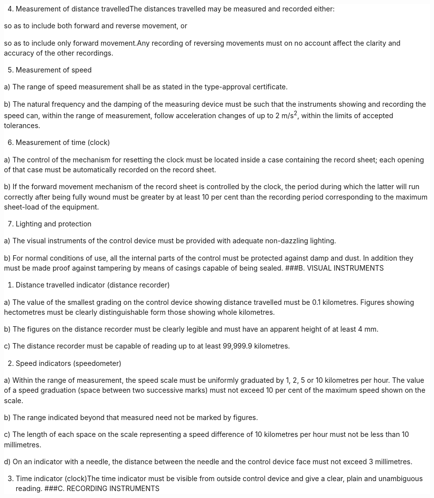 4. Measurement of distance travelledThe distances travelled may be measured and recorded either:

so as to include both forward and reverse movement, or

so as to include only forward movement.Any recording of reversing movements must on no account affect the clarity and accuracy of the other recordings.

5. Measurement of speed

a) The range of speed measurement shall be as stated in the type-approval certificate.

b) The natural frequency and the damping of the measuring device must be such that the instruments showing and recording the speed can, within the range of measurement, follow acceleration changes of up to 2 m/s<sup>2</sup>, within the limits of accepted tolerances.

6. Measurement of time (clock)

a) The control of the mechanism for resetting the clock must be located inside a case containing the record sheet; each opening of that case must be automatically recorded on the record sheet.

b) If the forward movement mechanism of the record sheet is controlled by the clock, the period during which the latter will run correctly after being fully wound must be greater by at least 10 per cent than the recording period corresponding to the maximum sheet-load of the equipment.

7. Lighting and protection

a) The visual instruments of the control device must be provided with adequate non-dazzling lighting.

b) For normal conditions of use, all the internal parts of the control must be protected against damp and dust. In addition they must be made proof against tampering by means of casings capable of being sealed. 
###B. VISUAL INSTRUMENTS

1. Distance travelled indicator (distance recorder)

a) The value of the smallest grading on the control device showing distance travelled must be 0.1 kilometres. Figures showing hectometres must be clearly distinguishable form those showing whole kilometres.

b) The figures on the distance recorder must be clearly legible and must have an apparent height of at least 4 mm.

c) The distance recorder must be capable of reading up to at least 99,999.9 kilometres.

2. Speed indicators (speedometer)

a) Within the range of measurement, the speed scale must be uniformly graduated by 1, 2, 5 or 10 kilometres per hour. The value of a speed graduation (space between two successive marks) must not exceed 10 per cent of the maximum speed shown on the scale.

b) The range indicated beyond that measured need not be marked by figures.

c) The length of each space on the scale representing a speed difference of 10 kilometres per hour must not be less than 10 millimetres.

d) On an indicator with a needle, the distance between the needle and the control device face must not exceed 3 millimetres.

3. Time indicator (clock)The time indicator must be visible from outside control device and give a clear, plain and unambiguous reading.
###C. RECORDING INSTRUMENTS
